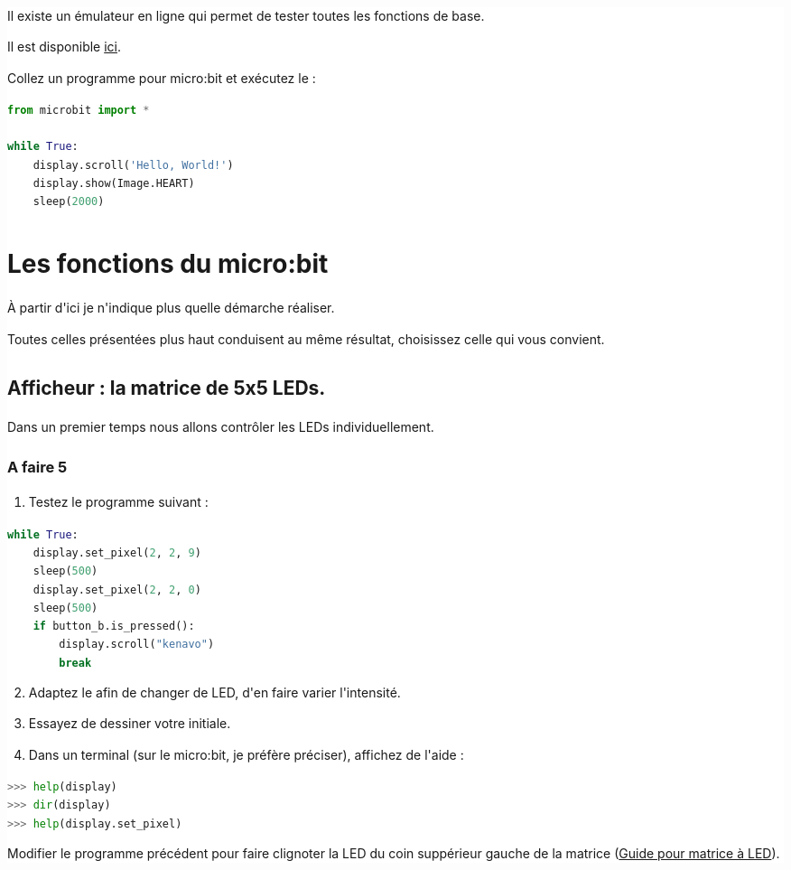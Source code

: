 Il existe un émulateur en ligne qui permet de tester toutes les fonctions de base.

Il est disponible [ici](https://create.withcode.uk/).

Collez un programme pour micro:bit et exécutez le :


```python
from microbit import *
 
while True:
    display.scroll('Hello, World!')
    display.show(Image.HEART)
    sleep(2000)
```

# Les fonctions du micro:bit

À partir d'ici je n'indique plus quelle démarche réaliser.

Toutes celles présentées plus haut conduisent au même résultat, choisissez
celle qui vous convient.


## Afficheur : la matrice de 5x5 LEDs.

Dans un premier temps nous allons contrôler les LEDs individuellement.

### A faire 5

1. Testez le programme suivant :

  ```python
  while True:
      display.set_pixel(2, 2, 9)
      sleep(500)
      display.set_pixel(2, 2, 0)
      sleep(500)
      if button_b.is_pressed():
          display.scroll("kenavo")
          break
  ```

2. Adaptez le afin de changer de LED, d'en faire varier l'intensité.

3. Essayez de dessiner votre initiale.

4. Dans un terminal (sur le micro:bit, je préfère préciser), affichez de l'aide :

  ```python
  >>> help(display)
  >>> dir(display)
  >>> help(display.set_pixel)
  ```

  Modifier le programme précédent pour faire clignoter la LED du coin suppérieur
  gauche de la matrice ([Guide pour matrice à LED](https://microbit.org/guide/hardware/leds/)).
